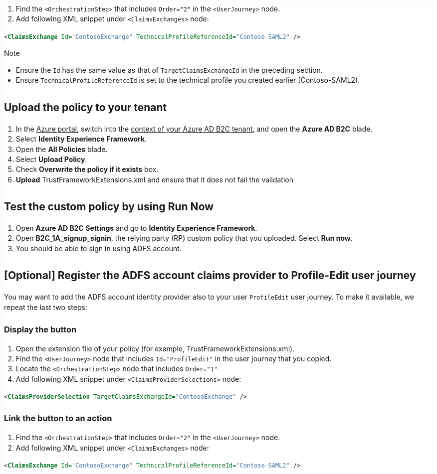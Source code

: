 1.  Find the `<OrchestrationStep>` that includes `Order="2"` in the `<UserJourney>` node.
2.  Add following XML snippet under `<ClaimsExchanges>` node:

```xml
<ClaimsExchange Id="ContosoExchange" TechnicalProfileReferenceId="Contoso-SAML2" />
```

> [!NOTE]
> * Ensure the `Id` has the same value as that of `TargetClaimsExchangeId` in the preceding section.
> * Ensure `TechnicalProfileReferenceId` is set to the technical profile you created earlier (Contoso-SAML2).

## Upload the policy to your tenant
1.  In the [Azure portal](https://portal.azure.com), switch into the [context of your Azure AD B2C tenant](active-directory-b2c-navigate-to-b2c-context.md), and open the **Azure AD B2C** blade.
2.  Select **Identity Experience Framework**.
3.  Open the **All Policies** blade.
4.  Select **Upload Policy**.
5.  Check **Overwrite the policy if it exists** box.
6.  **Upload** TrustFrameworkExtensions.xml and ensure that it does not fail the validation

## Test the custom policy by using Run Now
1.  Open **Azure AD B2C Settings** and go to **Identity Experience Framework**.
2.  Open **B2C_1A_signup_signin**, the relying party (RP) custom policy that you uploaded. Select **Run now**.
3.  You should be able to sign in using ADFS account.

## [Optional] Register the ADFS account claims provider to Profile-Edit user journey
You may want to add the ADFS account identity provider also to your user `ProfileEdit` user journey. To make it available, we repeat the last two steps:

### Display the button
1.  Open the extension file of your policy (for example, TrustFrameworkExtensions.xml).
2.  Find the `<UserJourney>` node that includes `Id="ProfileEdit"` in the user journey that you copied.
3.  Locate the `<OrchestrationStep>` node that includes `Order="1"`
4.  Add following XML snippet under `<ClaimsProviderSelections>` node:

```xml
<ClaimsProviderSelection TargetClaimsExchangeId="ContosoExchange" />
```

### Link the button to an action
1.  Find the `<OrchestrationStep>` that includes `Order="2"` in the `<UserJourney>` node.
2.  Add following XML snippet under `<ClaimsExchanges>` node:

```xml
<ClaimsExchange Id="ContosoExchange" TechnicalProfileReferenceId="Contoso-SAML2" />
```

